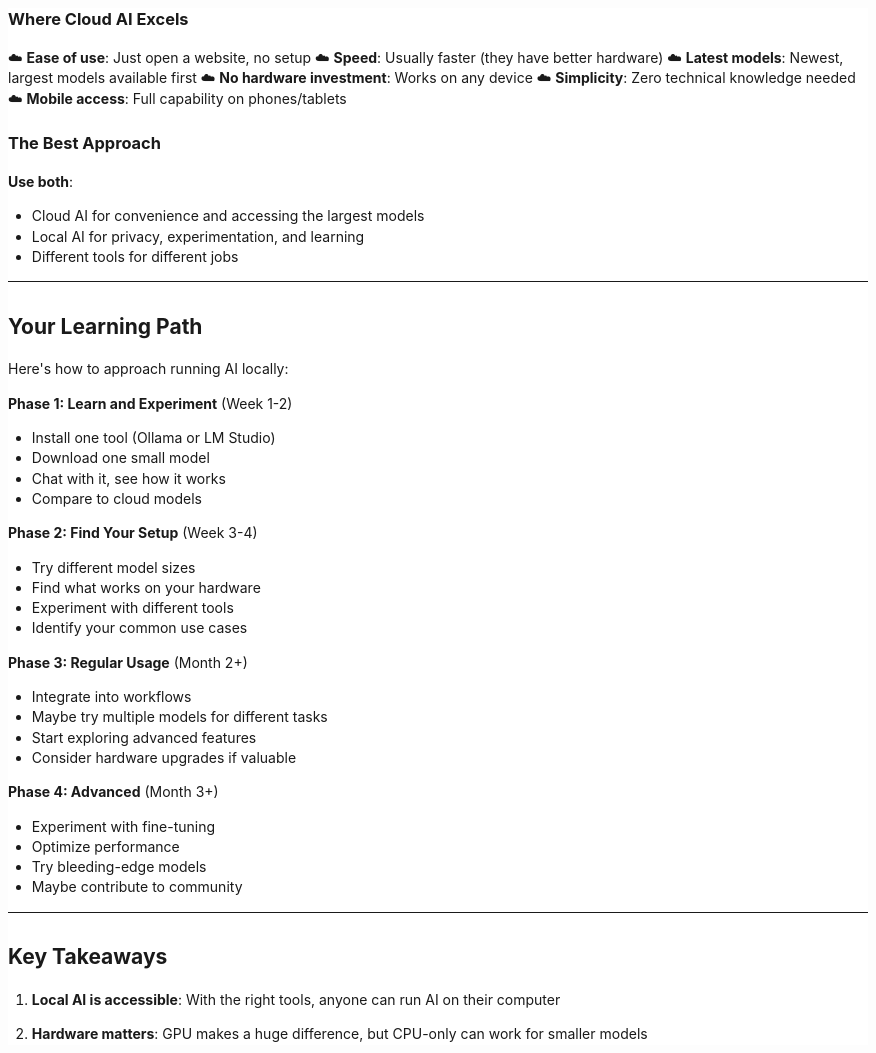 ### Where Cloud AI Excels

☁️ **Ease of use**: Just open a website, no setup
☁️ **Speed**: Usually faster (they have better hardware)
☁️ **Latest models**: Newest, largest models available first
☁️ **No hardware investment**: Works on any device
☁️ **Simplicity**: Zero technical knowledge needed
☁️ **Mobile access**: Full capability on phones/tablets

### The Best Approach

**Use both**:
- Cloud AI for convenience and accessing the largest models
- Local AI for privacy, experimentation, and learning
- Different tools for different jobs

---

## Your Learning Path

Here's how to approach running AI locally:

**Phase 1: Learn and Experiment** (Week 1-2)
- Install one tool (Ollama or LM Studio)
- Download one small model
- Chat with it, see how it works
- Compare to cloud models

**Phase 2: Find Your Setup** (Week 3-4)
- Try different model sizes
- Find what works on your hardware
- Experiment with different tools
- Identify your common use cases

**Phase 3: Regular Usage** (Month 2+)
- Integrate into workflows
- Maybe try multiple models for different tasks
- Start exploring advanced features
- Consider hardware upgrades if valuable

**Phase 4: Advanced** (Month 3+)
- Experiment with fine-tuning
- Optimize performance
- Try bleeding-edge models
- Maybe contribute to community

---

## Key Takeaways

1. **Local AI is accessible**: With the right tools, anyone can run AI on their computer

2. **Hardware matters**: GPU makes a huge difference, but CPU-only can work for smaller models
